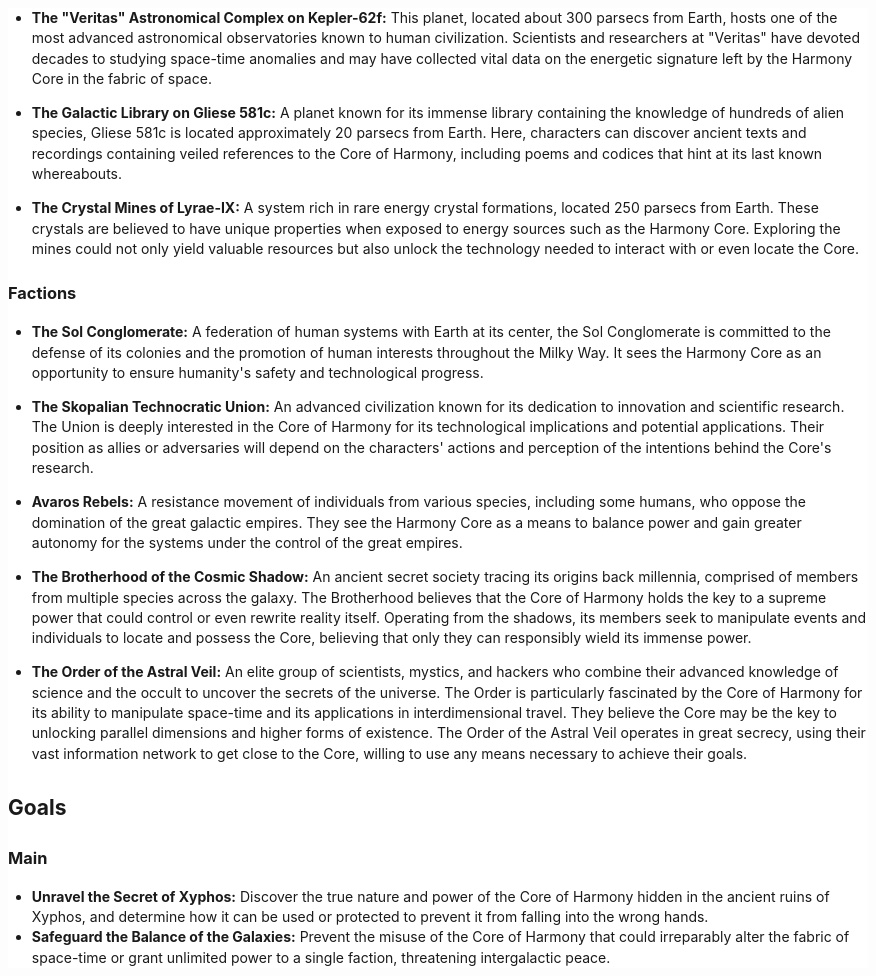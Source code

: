 - **The "Veritas" Astronomical Complex on Kepler-62f:** This planet, located about 300 parsecs from Earth, hosts one of the most advanced astronomical observatories known to human civilization. Scientists and researchers at "Veritas" have devoted decades to studying space-time anomalies and may have collected vital data on the energetic signature left by the Harmony Core in the fabric of space.

- **The Galactic Library on Gliese 581c:** A planet known for its immense library containing the knowledge of hundreds of alien species, Gliese 581c is located approximately 20 parsecs from Earth. Here, characters can discover ancient texts and recordings containing veiled references to the Core of Harmony, including poems and codices that hint at its last known whereabouts.

- **The Crystal Mines of Lyrae-IX:** A system rich in rare energy crystal formations, located 250 parsecs from Earth. These crystals are believed to have unique properties when exposed to energy sources such as the Harmony Core. Exploring the mines could not only yield valuable resources but also unlock the technology needed to interact with or even locate the Core.

### Factions

- **The Sol Conglomerate:** A federation of human systems with Earth at its center, the Sol Conglomerate is committed to the defense of its colonies and the promotion of human interests throughout the Milky Way. It sees the Harmony Core as an opportunity to ensure humanity's safety and technological progress.

- **The Skopalian Technocratic Union:** An advanced civilization known for its dedication to innovation and scientific research. The Union is deeply interested in the Core of Harmony for its technological implications and potential applications. Their position as allies or adversaries will depend on the characters' actions and perception of the intentions behind the Core's research.

- **Avaros Rebels:** A resistance movement of individuals from various species, including some humans, who oppose the domination of the great galactic empires. They see the Harmony Core as a means to balance power and gain greater autonomy for the systems under the control of the great empires.

- **The Brotherhood of the Cosmic Shadow:** An ancient secret society tracing its origins back millennia, comprised of members from multiple species across the galaxy. The Brotherhood believes that the Core of Harmony holds the key to a supreme power that could control or even rewrite reality itself. Operating from the shadows, its members seek to manipulate events and individuals to locate and possess the Core, believing that only they can responsibly wield its immense power.

- **The Order of the Astral Veil:** An elite group of scientists, mystics, and hackers who combine their advanced knowledge of science and the occult to uncover the secrets of the universe. The Order is particularly fascinated by the Core of Harmony for its ability to manipulate space-time and its applications in interdimensional travel. They believe the Core may be the key to unlocking parallel dimensions and higher forms of existence. The Order of the Astral Veil operates in great secrecy, using their vast information network to get close to the Core, willing to use any means necessary to achieve their goals.

## Goals

### Main
- **Unravel the Secret of Xyphos:** Discover the true nature and power of the Core of Harmony hidden in the ancient ruins of Xyphos, and determine how it can be used or protected to prevent it from falling into the wrong hands.
- **Safeguard the Balance of the Galaxies:** Prevent the misuse of the Core of Harmony that could irreparably alter the fabric of space-time or grant unlimited power to a single faction, threatening intergalactic peace.
